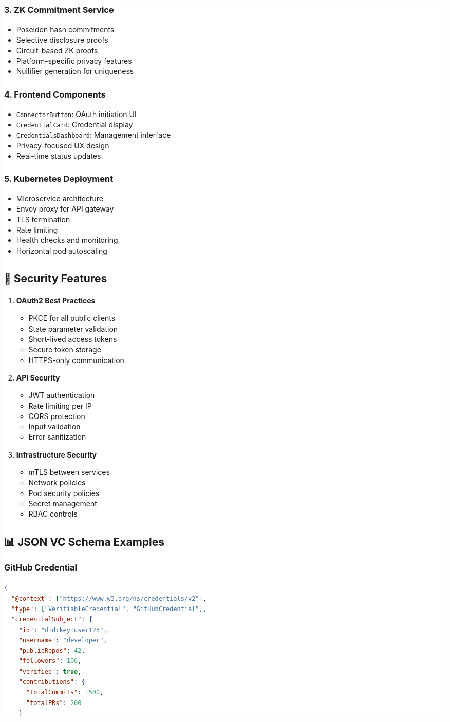 ### 3. **ZK Commitment Service**
- Poseidon hash commitments
- Selective disclosure proofs
- Circuit-based ZK proofs
- Platform-specific privacy features
- Nullifier generation for uniqueness

### 4. **Frontend Components**
- `ConnectorButton`: OAuth initiation UI
- `CredentialCard`: Credential display
- `CredentialsDashboard`: Management interface
- Privacy-focused UX design
- Real-time status updates

### 5. **Kubernetes Deployment**
- Microservice architecture
- Envoy proxy for API gateway
- TLS termination
- Rate limiting
- Health checks and monitoring
- Horizontal pod autoscaling

## 🔐 Security Features

1. **OAuth2 Best Practices**
   - PKCE for all public clients
   - State parameter validation
   - Short-lived access tokens
   - Secure token storage
   - HTTPS-only communication

2. **API Security**
   - JWT authentication
   - Rate limiting per IP
   - CORS protection
   - Input validation
   - Error sanitization

3. **Infrastructure Security**
   - mTLS between services
   - Network policies
   - Pod security policies
   - Secret management
   - RBAC controls

## 📊 JSON VC Schema Examples

### GitHub Credential
```json
{
  "@context": ["https://www.w3.org/ns/credentials/v2"],
  "type": ["VerifiableCredential", "GitHubCredential"],
  "credentialSubject": {
    "id": "did:key:user123",
    "username": "developer",
    "publicRepos": 42,
    "followers": 100,
    "verified": true,
    "contributions": {
      "totalCommits": 1500,
      "totalPRs": 200
    }
```